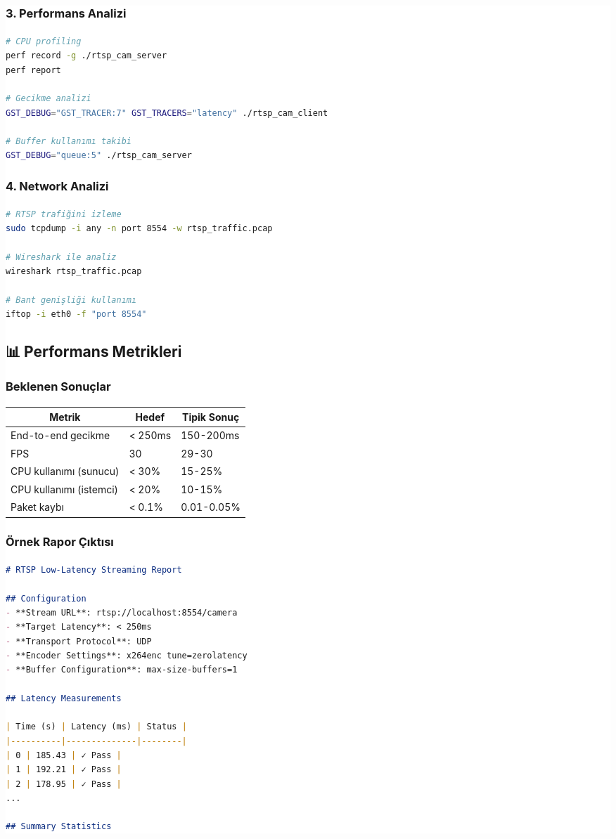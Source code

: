 ### 3. Performans Analizi

```bash
# CPU profiling
perf record -g ./rtsp_cam_server
perf report

# Gecikme analizi
GST_DEBUG="GST_TRACER:7" GST_TRACERS="latency" ./rtsp_cam_client

# Buffer kullanımı takibi
GST_DEBUG="queue:5" ./rtsp_cam_server
```

### 4. Network Analizi

```bash
# RTSP trafiğini izleme
sudo tcpdump -i any -n port 8554 -w rtsp_traffic.pcap

# Wireshark ile analiz
wireshark rtsp_traffic.pcap

# Bant genişliği kullanımı
iftop -i eth0 -f "port 8554"
```

## 📊 Performans Metrikleri

### Beklenen Sonuçlar

| Metrik | Hedef | Tipik Sonuç |
|--------|-------|-------------|
| End-to-end gecikme | < 250ms | 150-200ms |
| FPS | 30 | 29-30 |
| CPU kullanımı (sunucu) | < 30% | 15-25% |
| CPU kullanımı (istemci) | < 20% | 10-15% |
| Paket kaybı | < 0.1% | 0.01-0.05% |

### Örnek Rapor Çıktısı

```markdown
# RTSP Low-Latency Streaming Report

## Configuration
- **Stream URL**: rtsp://localhost:8554/camera
- **Target Latency**: < 250ms
- **Transport Protocol**: UDP
- **Encoder Settings**: x264enc tune=zerolatency
- **Buffer Configuration**: max-size-buffers=1

## Latency Measurements

| Time (s) | Latency (ms) | Status |
|----------|--------------|--------|
| 0 | 185.43 | ✓ Pass |
| 1 | 192.21 | ✓ Pass |
| 2 | 178.95 | ✓ Pass |
...

## Summary Statistics
```
